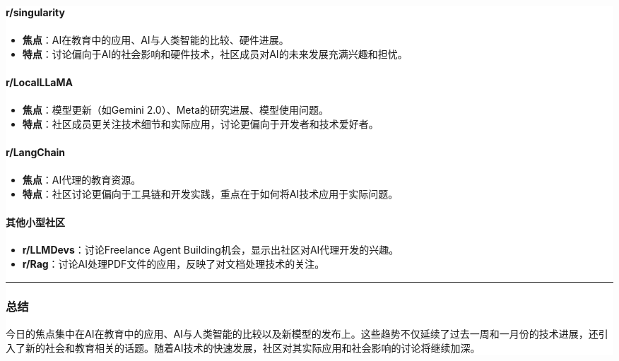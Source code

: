 #### **r/singularity**
- **焦点**：AI在教育中的应用、AI与人类智能的比较、硬件进展。
- **特点**：讨论偏向于AI的社会影响和硬件技术，社区成员对AI的未来发展充满兴趣和担忧。

#### **r/LocalLLaMA**
- **焦点**：模型更新（如Gemini 2.0）、Meta的研究进展、模型使用问题。
- **特点**：社区成员更关注技术细节和实际应用，讨论更偏向于开发者和技术爱好者。

#### **r/LangChain**
- **焦点**：AI代理的教育资源。
- **特点**：社区讨论更偏向于工具链和开发实践，重点在于如何将AI技术应用于实际问题。

#### **其他小型社区**
- **r/LLMDevs**：讨论Freelance Agent Building机会，显示出社区对AI代理开发的兴趣。
- **r/Rag**：讨论AI处理PDF文件的应用，反映了对文档处理技术的关注。

---

### **总结**
今日的焦点集中在AI在教育中的应用、AI与人类智能的比较以及新模型的发布上。这些趋势不仅延续了过去一周和一月份的技术进展，还引入了新的社会和教育相关的话题。随着AI技术的快速发展，社区对其实际应用和社会影响的讨论将继续加深。